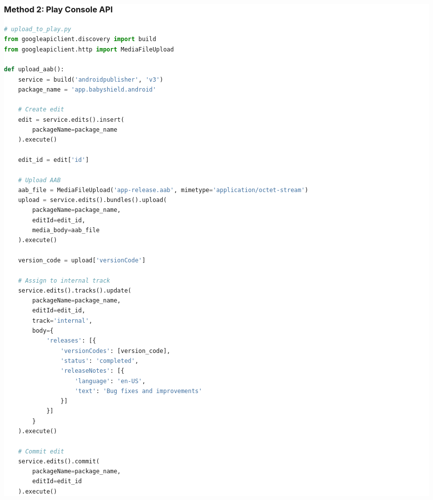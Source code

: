 ### Method 2: Play Console API

```python
# upload_to_play.py
from googleapiclient.discovery import build
from googleapiclient.http import MediaFileUpload

def upload_aab():
    service = build('androidpublisher', 'v3')
    package_name = 'app.babyshield.android'
    
    # Create edit
    edit = service.edits().insert(
        packageName=package_name
    ).execute()
    
    edit_id = edit['id']
    
    # Upload AAB
    aab_file = MediaFileUpload('app-release.aab', mimetype='application/octet-stream')
    upload = service.edits().bundles().upload(
        packageName=package_name,
        editId=edit_id,
        media_body=aab_file
    ).execute()
    
    version_code = upload['versionCode']
    
    # Assign to internal track
    service.edits().tracks().update(
        packageName=package_name,
        editId=edit_id,
        track='internal',
        body={
            'releases': [{
                'versionCodes': [version_code],
                'status': 'completed',
                'releaseNotes': [{
                    'language': 'en-US',
                    'text': 'Bug fixes and improvements'
                }]
            }]
        }
    ).execute()
    
    # Commit edit
    service.edits().commit(
        packageName=package_name,
        editId=edit_id
    ).execute()
```
